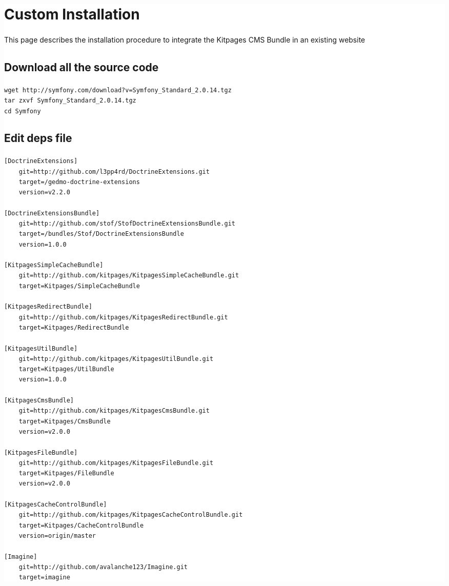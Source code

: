 Custom Installation
===================

This page describes the installation procedure to integrate the Kitpages CMS Bundle in an existing website

Download all the source code
----------------------------

    wget http://symfony.com/download?v=Symfony_Standard_2.0.14.tgz
    tar zxvf Symfony_Standard_2.0.14.tgz
    cd Symfony


Edit deps file
--------------

    [DoctrineExtensions]
        git=http://github.com/l3pp4rd/DoctrineExtensions.git
        target=/gedmo-doctrine-extensions
        version=v2.2.0

    [DoctrineExtensionsBundle]
        git=http://github.com/stof/StofDoctrineExtensionsBundle.git
        target=/bundles/Stof/DoctrineExtensionsBundle
        version=1.0.0

    [KitpagesSimpleCacheBundle]
        git=http://github.com/kitpages/KitpagesSimpleCacheBundle.git
        target=Kitpages/SimpleCacheBundle

    [KitpagesRedirectBundle]
        git=http://github.com/kitpages/KitpagesRedirectBundle.git
        target=Kitpages/RedirectBundle

    [KitpagesUtilBundle]
        git=http://github.com/kitpages/KitpagesUtilBundle.git
        target=Kitpages/UtilBundle
        version=1.0.0

    [KitpagesCmsBundle]
        git=http://github.com/kitpages/KitpagesCmsBundle.git
        target=Kitpages/CmsBundle
        version=v2.0.0

    [KitpagesFileBundle]
        git=http://github.com/kitpages/KitpagesFileBundle.git
        target=Kitpages/FileBundle
        version=v2.0.0

    [KitpagesCacheControlBundle]
        git=http://github.com/kitpages/KitpagesCacheControlBundle.git
        target=Kitpages/CacheControlBundle
        version=origin/master

    [Imagine]
        git=http://github.com/avalanche123/Imagine.git
        target=imagine
